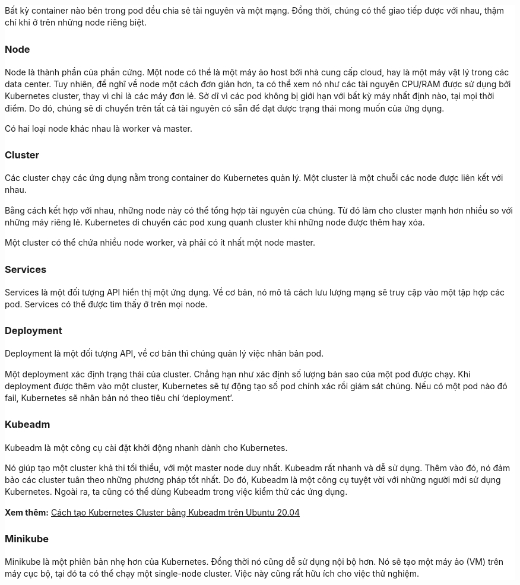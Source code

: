 Bất kỳ container nào bên trong pod đều chia sẻ tài nguyên và một mạng. Đồng thời, chúng có thể giao tiếp được với nhau, thậm chí khi ở trên những node riêng biệt.

### Node

Node là thành phần của phần cứng. Một node có thể là một máy ảo host bởi nhà cung cấp cloud, hay là một máy vật lý trong các data center. Tuy nhiên, để nghĩ về node một cách đơn giản hơn, ta có thể xem nó như các tài nguyên CPU/RAM được sử dụng bởi Kubernetes cluster, thay vì chỉ là các máy đơn lẻ. Sở dĩ vì các pod không bị giới hạn với bất kỳ máy nhất định nào, tại mọi thời điểm. Do đó, chúng sẽ di chuyển trên tất cả tài nguyên có sẵn để đạt được trạng thái mong muốn của ứng dụng.

Có hai loại node khác nhau là worker và master.

### Cluster

Các cluster chạy các ứng dụng nằm trong container do Kubernetes quản lý. Một cluster là một chuỗi các node được liên kết với nhau.

Bằng cách kết hợp với nhau, những node này có thể tổng hợp tài nguyên của chúng. Từ đó làm cho cluster mạnh hơn nhiều so với những máy riêng lẻ. Kubernetes di chuyển các pod xung quanh cluster khi những node được thêm hay xóa.

Một cluster có thể chứa nhiều node worker, và phải có ít nhất một node master.

### Services

Services là một đối tượng API hiển thị một ứng dụng. Về cơ bản, nó mô tả cách lưu lượng mạng sẽ truy cập vào một tập hợp các pod. Services có thể được tìm thấy ở trên mọi node.

### Deployment

Deployment là một đối tượng API, về cơ bản thì chúng quản lý việc nhân bản pod.

Một deployment xác định trạng thái của cluster. Chẳng hạn như xác định số lượng bản sao của một pod được chạy. Khi deployment được thêm vào một cluster, Kubernetes sẽ tự động tạo số pod chính xác rồi giám sát chúng. Nếu có một pod nào đó fail, Kubernetes sẽ nhân bản nó theo tiêu chí ‘deployment’.

### Kubeadm

Kubeadm là một công cụ cài đặt khởi động nhanh dành cho Kubernetes.

Nó giúp tạo một cluster khả thi tối thiểu, với một master node duy nhất. Kubeadm rất nhanh và dễ sử dụng. Thêm vào đó, nó đảm bảo các cluster tuân theo những phương pháp tốt nhất. Do đó, Kubeadm là một công cụ tuyệt vời với những người mới sử dụng Kubernetes. Ngoài ra, ta cũng có thể dùng Kubeadm trong việc kiểm thử các ứng dụng.

**Xem thêm:** [Cách tạo Kubernetes Cluster bằng Kubeadm trên Ubuntu 20.04](https://vietnix.vn/tao-kubernetes-cluster-bang-kubeadm-tren-ubuntu-20-04/)

### Minikube

Minikube là một phiên bản nhẹ hơn của Kubernetes. Đồng thời nó cũng dễ sử dụng nội bộ hơn. Nó sẽ tạo một máy ảo (VM) trên máy cục bộ, tại đó ta có thể chạy một single-node cluster. Việc này cũng rất hữu ích cho việc thử nghiệm.
